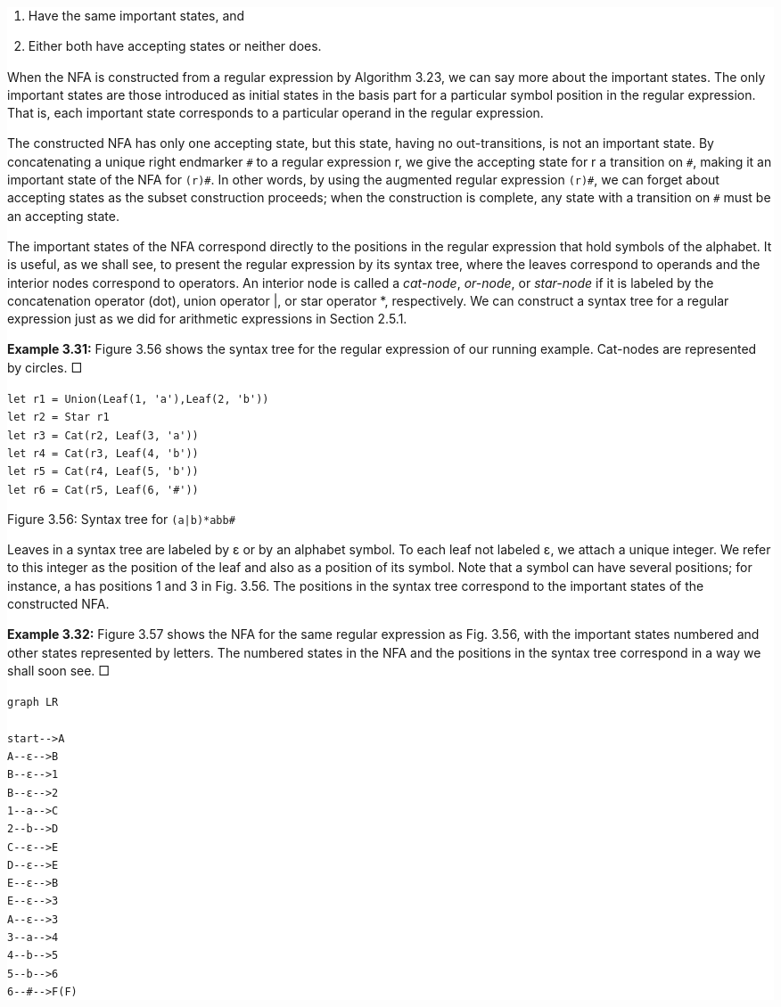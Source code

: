 1. Have the same important states, and

2. Either both have accepting states or neither does.

When the NFA is constructed from a regular expression by Algorithm 3.23, we can say more about the important states. The only important states are those introduced as initial states in the basis part for a particular symbol position in the regular expression. That is, each important state corresponds to a particular operand in the regular expression.

The constructed NFA has only one accepting state, but this state, having no out-transitions, is not an important state. By concatenating a unique right endmarker `#` to a regular expression r, we give the accepting state for r a transition on `#`, making it an important state of the NFA for `(r)#`. In other words, by using the augmented regular expression `(r)#`, we can forget about accepting states as the subset construction proceeds; when the construction is complete, any state with a transition on `#` must be an accepting state.

The important states of the NFA correspond directly to the positions in the regular expression that hold symbols of the alphabet. It is useful, as we shall see, to present the regular expression by its syntax tree, where the leaves correspond to operands and the interior nodes correspond to operators. An interior node is called a *cat-node*, *or-node*, or *star-node* if it is labeled by the concatenation operator (dot), union operator |, or star operator *, respectively. We can construct a syntax tree for a regular expression just as we did for arithmetic expressions in Section 2.5.1.

**Example 3.31:** Figure 3.56 shows the syntax tree for the regular expression of our running example. Cat-nodes are represented by circles. □

```F#
let r1 = Union(Leaf(1, 'a'),Leaf(2, 'b'))
let r2 = Star r1
let r3 = Cat(r2, Leaf(3, 'a'))
let r4 = Cat(r3, Leaf(4, 'b'))
let r5 = Cat(r4, Leaf(5, 'b'))
let r6 = Cat(r5, Leaf(6, '#'))
```

Figure 3.56: Syntax tree for `(a|b)*abb#`

Leaves in a syntax tree are labeled by ε or by an alphabet symbol. To each leaf not labeled ε, we attach a unique integer. We refer to this integer as the position of the leaf and also as a position of its symbol. Note that a symbol can have several positions; for instance, a has positions 1 and 3 in Fig. 3.56. The positions in the syntax tree correspond to the important states of the constructed NFA.

**Example 3.32:** Figure 3.57 shows the NFA for the same regular expression as Fig. 3.56, with the important states numbered and other states represented by letters. The numbered states in the NFA and the positions in the syntax tree correspond in a way we shall soon see. □

```mermaid
graph LR

start-->A
A--ε-->B
B--ε-->1
B--ε-->2
1--a-->C
2--b-->D
C--ε-->E
D--ε-->E
E--ε-->B
E--ε-->3
A--ε-->3
3--a-->4
4--b-->5
5--b-->6
6--#-->F(F)
```
